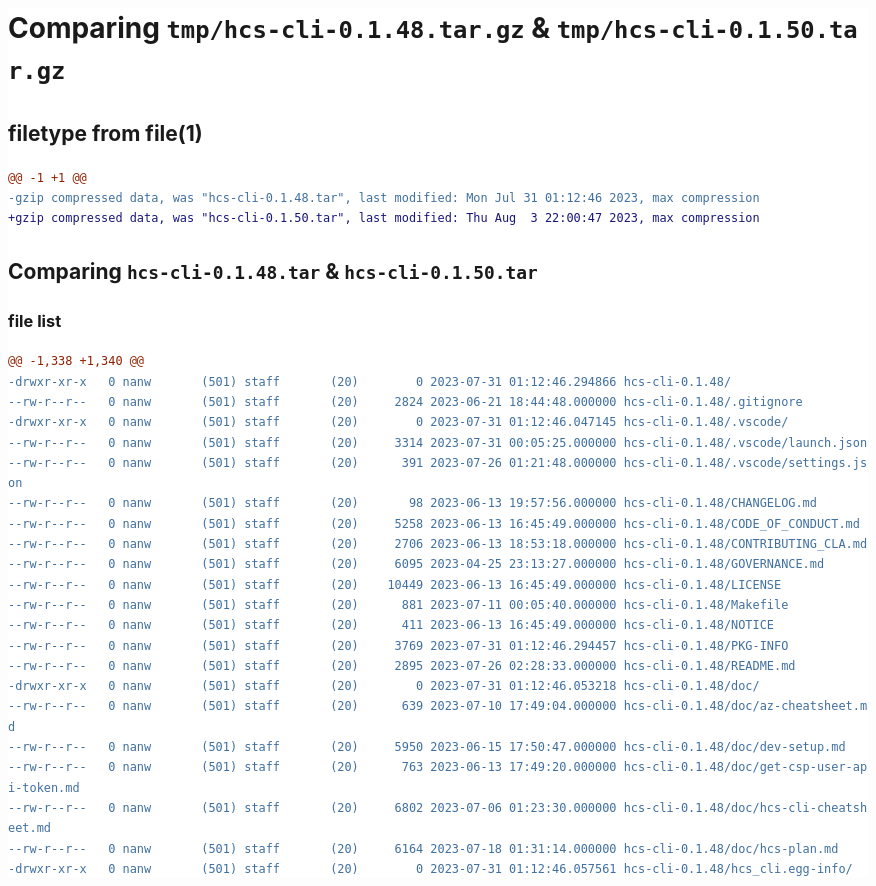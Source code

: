# Comparing `tmp/hcs-cli-0.1.48.tar.gz` & `tmp/hcs-cli-0.1.50.tar.gz`

## filetype from file(1)

```diff
@@ -1 +1 @@
-gzip compressed data, was "hcs-cli-0.1.48.tar", last modified: Mon Jul 31 01:12:46 2023, max compression
+gzip compressed data, was "hcs-cli-0.1.50.tar", last modified: Thu Aug  3 22:00:47 2023, max compression
```

## Comparing `hcs-cli-0.1.48.tar` & `hcs-cli-0.1.50.tar`

### file list

```diff
@@ -1,338 +1,340 @@
-drwxr-xr-x   0 nanw       (501) staff       (20)        0 2023-07-31 01:12:46.294866 hcs-cli-0.1.48/
--rw-r--r--   0 nanw       (501) staff       (20)     2824 2023-06-21 18:44:48.000000 hcs-cli-0.1.48/.gitignore
-drwxr-xr-x   0 nanw       (501) staff       (20)        0 2023-07-31 01:12:46.047145 hcs-cli-0.1.48/.vscode/
--rw-r--r--   0 nanw       (501) staff       (20)     3314 2023-07-31 00:05:25.000000 hcs-cli-0.1.48/.vscode/launch.json
--rw-r--r--   0 nanw       (501) staff       (20)      391 2023-07-26 01:21:48.000000 hcs-cli-0.1.48/.vscode/settings.json
--rw-r--r--   0 nanw       (501) staff       (20)       98 2023-06-13 19:57:56.000000 hcs-cli-0.1.48/CHANGELOG.md
--rw-r--r--   0 nanw       (501) staff       (20)     5258 2023-06-13 16:45:49.000000 hcs-cli-0.1.48/CODE_OF_CONDUCT.md
--rw-r--r--   0 nanw       (501) staff       (20)     2706 2023-06-13 18:53:18.000000 hcs-cli-0.1.48/CONTRIBUTING_CLA.md
--rw-r--r--   0 nanw       (501) staff       (20)     6095 2023-04-25 23:13:27.000000 hcs-cli-0.1.48/GOVERNANCE.md
--rw-r--r--   0 nanw       (501) staff       (20)    10449 2023-06-13 16:45:49.000000 hcs-cli-0.1.48/LICENSE
--rw-r--r--   0 nanw       (501) staff       (20)      881 2023-07-11 00:05:40.000000 hcs-cli-0.1.48/Makefile
--rw-r--r--   0 nanw       (501) staff       (20)      411 2023-06-13 16:45:49.000000 hcs-cli-0.1.48/NOTICE
--rw-r--r--   0 nanw       (501) staff       (20)     3769 2023-07-31 01:12:46.294457 hcs-cli-0.1.48/PKG-INFO
--rw-r--r--   0 nanw       (501) staff       (20)     2895 2023-07-26 02:28:33.000000 hcs-cli-0.1.48/README.md
-drwxr-xr-x   0 nanw       (501) staff       (20)        0 2023-07-31 01:12:46.053218 hcs-cli-0.1.48/doc/
--rw-r--r--   0 nanw       (501) staff       (20)      639 2023-07-10 17:49:04.000000 hcs-cli-0.1.48/doc/az-cheatsheet.md
--rw-r--r--   0 nanw       (501) staff       (20)     5950 2023-06-15 17:50:47.000000 hcs-cli-0.1.48/doc/dev-setup.md
--rw-r--r--   0 nanw       (501) staff       (20)      763 2023-06-13 17:49:20.000000 hcs-cli-0.1.48/doc/get-csp-user-api-token.md
--rw-r--r--   0 nanw       (501) staff       (20)     6802 2023-07-06 01:23:30.000000 hcs-cli-0.1.48/doc/hcs-cli-cheatsheet.md
--rw-r--r--   0 nanw       (501) staff       (20)     6164 2023-07-18 01:31:14.000000 hcs-cli-0.1.48/doc/hcs-plan.md
-drwxr-xr-x   0 nanw       (501) staff       (20)        0 2023-07-31 01:12:46.057561 hcs-cli-0.1.48/hcs_cli.egg-info/
```